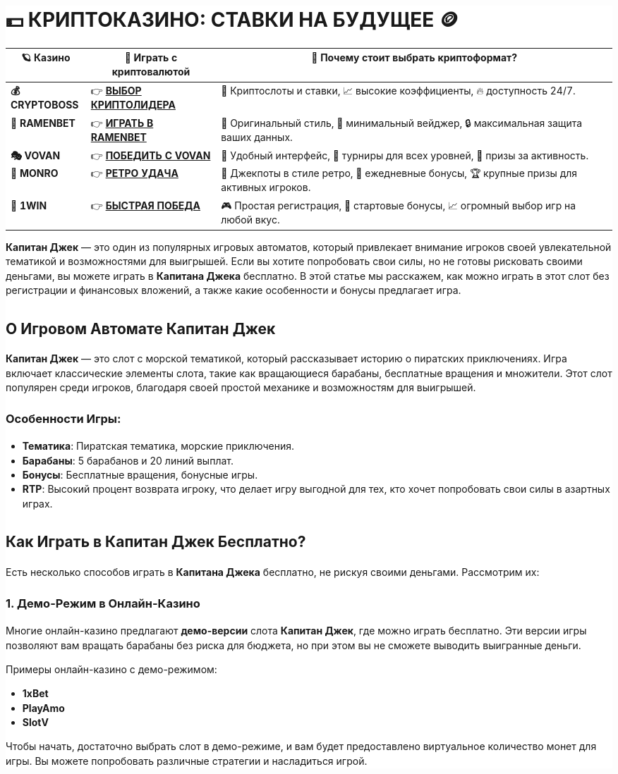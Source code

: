 # 💵 КРИПТОКАЗИНО: СТАВКИ НА БУДУЩЕЕ 🪙

| 🪐 **Казино**        | 🔗 **Играть с криптовалютой**                | 🌟 **Почему стоит выбрать криптоформат?**                                                                                    |
|----------------------|-----------------------------------------------|-----------------------------------------------------------------------------------------------------------------------------|
| **💰 CRYPTOBOSS**    | 👉 [**ВЫБОР КРИПТОЛИДЕРА**](https://cryptobossc.online/d847bcfa9) | 💸 Криптослоты и ставки, 📈 высокие коэффициенты, 🔥 доступность 24/7.                                                       |
| **🍜 RAMENBET**      | 👉 [**ИГРАТЬ В RAMENBET**](https://get.saltyram.com/ru/registration?apkpop=0&partner=p24970p3296034p5526) | 🎯 Оригинальный стиль, 🎁 минимальный вейджер, 🔒 максимальная защита ваших данных.                                          |
| **🎭 VOVAN**         | 👉 [**ПОБЕДИТЬ С VOVAN**](https://vovan.site/d098ab058)        | 🎰 Удобный интерфейс, 🎁 турниры для всех уровней, 🤑 призы за активность.                                                   |
| **🕺 MONRO**         | 👉 [**РЕТРО УДАЧА**](https://mnr-ircp01.com/c3ce72a2c)         | 🌟 Джекпоты в стиле ретро, 🎁 ежедневные бонусы, 🏆 крупные призы для активных игроков.                                      |
| **🌟 1WIN**          | 👉 [**БЫСТРАЯ ПОБЕДА**](https://brandplay.link/6F5VqbyZ)      | 🎮 Простая регистрация, 🌠 стартовые бонусы, 📈 огромный выбор игр на любой вкус.                                           |

**Капитан Джек** — это один из популярных игровых автоматов, который привлекает внимание игроков своей увлекательной тематикой и возможностями для выигрышей. Если вы хотите попробовать свои силы, но не готовы рисковать своими деньгами, вы можете играть в **Капитана Джека** бесплатно. В этой статье мы расскажем, как можно играть в этот слот без регистрации и финансовых вложений, а также какие особенности и бонусы предлагает игра.

## О Игровом Автомате Капитан Джек

**Капитан Джек** — это слот с морской тематикой, который рассказывает историю о пиратских приключениях. Игра включает классические элементы слота, такие как вращающиеся барабаны, бесплатные вращения и множители. Этот слот популярен среди игроков, благодаря своей простой механике и возможностям для выигрышей.

### Особенности Игры:
- **Тематика**: Пиратская тематика, морские приключения.
- **Барабаны**: 5 барабанов и 20 линий выплат.
- **Бонусы**: Бесплатные вращения, бонусные игры.
- **RTP**: Высокий процент возврата игроку, что делает игру выгодной для тех, кто хочет попробовать свои силы в азартных играх.

## Как Играть в Капитан Джек Бесплатно?

Есть несколько способов играть в **Капитана Джека** бесплатно, не рискуя своими деньгами. Рассмотрим их:

### 1. **Демо-Режим в Онлайн-Казино**
Многие онлайн-казино предлагают **демо-версии** слота **Капитан Джек**, где можно играть бесплатно. Эти версии игры позволяют вам вращать барабаны без риска для бюджета, но при этом вы не сможете выводить выигранные деньги.

Примеры онлайн-казино с демо-режимом:
- **1xBet**
- **PlayAmo**
- **SlotV**

Чтобы начать, достаточно выбрать слот в демо-режиме, и вам будет предоставлено виртуальное количество монет для игры. Вы можете попробовать различные стратегии и насладиться игрой.
